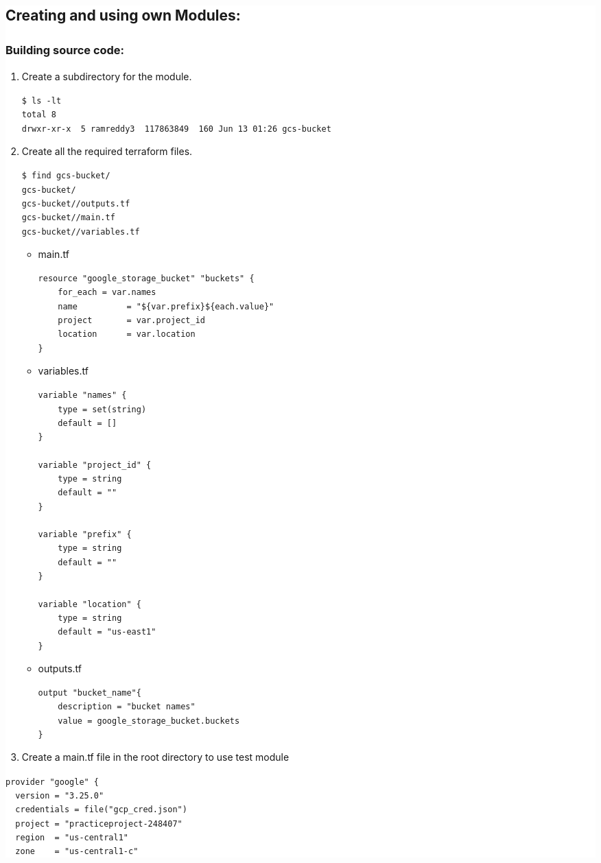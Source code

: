 
## Creating and using own Modules:
### Building source code:

1. Create a subdirectory for the module.
    ```
    $ ls -lt
    total 8
    drwxr-xr-x  5 ramreddy3  117863849  160 Jun 13 01:26 gcs-bucket
    ```
2. Create all the required terraform files.
    ```
    $ find gcs-bucket/
    gcs-bucket/
    gcs-bucket//outputs.tf
    gcs-bucket//main.tf
    gcs-bucket//variables.tf
    ```
    - main.tf
       
        ```
        resource "google_storage_bucket" "buckets" {
            for_each = var.names
            name          = "${var.prefix}${each.value}"
            project       = var.project_id
            location      = var.location
        }
        ```
    - variables.tf
        ```
        variable "names" {
            type = set(string)
            default = []
        }
        
        variable "project_id" {
            type = string
            default = ""
        }
        
        variable "prefix" {
            type = string
            default = ""
        }
        
        variable "location" {
            type = string
            default = "us-east1"
        }
        ```
    - outputs.tf
        ```
        output "bucket_name"{
            description = "bucket names"
            value = google_storage_bucket.buckets
        }
      ```
3. Create a main.tf file in the root directory to use test module 
```
provider "google" {
  version = "3.25.0"
  credentials = file("gcp_cred.json")
  project = "practiceproject-248407"
  region  = "us-central1"
  zone    = "us-central1-c"
```